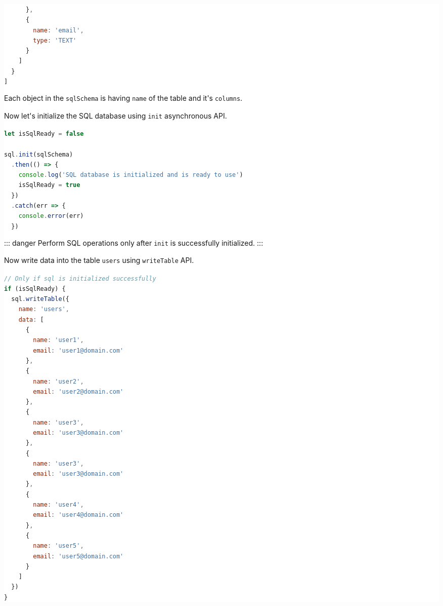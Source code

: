 ``` JavaScript
      },
      {
        name: 'email',
        type: 'TEXT'
      }
    ]
  }
]
```

Each object in the `sqlSchema` is having `name` of the table and it's `columns`.

Now let's initialize the SQL database using `init` asynchronous API.

``` JavaScript
let isSqlReady = false

sql.init(sqlSchema)
  .then(() => {
    console.log('SQL database is initialized and is ready to use')
    isSqlReady = true
  })
  .catch(err => {
    console.error(err)
  })
```

::: danger
Perform SQL operations only after `init` is successfully initialized.
:::

Now write data into the table `users` using `writeTable` API.

``` JavaScript
// Only if sql is initialized successfully
if (isSqlReady) {
  sql.writeTable({
    name: 'users',
    data: [
      {
        name: 'user1',
        email: 'user1@domain.com'
      },
      {
        name: 'user2',
        email: 'user2@domain.com'
      },
      {
        name: 'user3',
        email: 'user3@domain.com'
      },
      {
        name: 'user3',
        email: 'user3@domain.com'
      },
      {
        name: 'user4',
        email: 'user4@domain.com'
      },
      {
        name: 'user5',
        email: 'user5@domain.com'
      }
    ]
  })
}
```